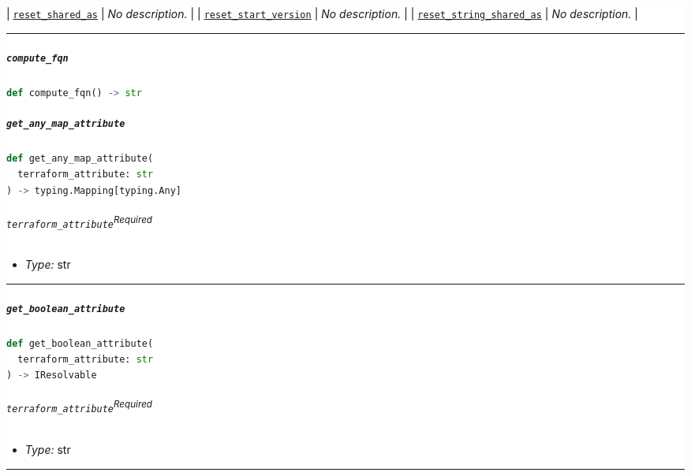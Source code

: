 | <code><a href="#@cdktf/provider-databricks.dataDatabricksSharePluginframework.DataDatabricksSharePluginframeworkObjectOutputReference.resetSharedAs">reset_shared_as</a></code> | *No description.* |
| <code><a href="#@cdktf/provider-databricks.dataDatabricksSharePluginframework.DataDatabricksSharePluginframeworkObjectOutputReference.resetStartVersion">reset_start_version</a></code> | *No description.* |
| <code><a href="#@cdktf/provider-databricks.dataDatabricksSharePluginframework.DataDatabricksSharePluginframeworkObjectOutputReference.resetStringSharedAs">reset_string_shared_as</a></code> | *No description.* |

---

##### `compute_fqn` <a name="compute_fqn" id="@cdktf/provider-databricks.dataDatabricksSharePluginframework.DataDatabricksSharePluginframeworkObjectOutputReference.computeFqn"></a>

```python
def compute_fqn() -> str
```

##### `get_any_map_attribute` <a name="get_any_map_attribute" id="@cdktf/provider-databricks.dataDatabricksSharePluginframework.DataDatabricksSharePluginframeworkObjectOutputReference.getAnyMapAttribute"></a>

```python
def get_any_map_attribute(
  terraform_attribute: str
) -> typing.Mapping[typing.Any]
```

###### `terraform_attribute`<sup>Required</sup> <a name="terraform_attribute" id="@cdktf/provider-databricks.dataDatabricksSharePluginframework.DataDatabricksSharePluginframeworkObjectOutputReference.getAnyMapAttribute.parameter.terraformAttribute"></a>

- *Type:* str

---

##### `get_boolean_attribute` <a name="get_boolean_attribute" id="@cdktf/provider-databricks.dataDatabricksSharePluginframework.DataDatabricksSharePluginframeworkObjectOutputReference.getBooleanAttribute"></a>

```python
def get_boolean_attribute(
  terraform_attribute: str
) -> IResolvable
```

###### `terraform_attribute`<sup>Required</sup> <a name="terraform_attribute" id="@cdktf/provider-databricks.dataDatabricksSharePluginframework.DataDatabricksSharePluginframeworkObjectOutputReference.getBooleanAttribute.parameter.terraformAttribute"></a>

- *Type:* str

---